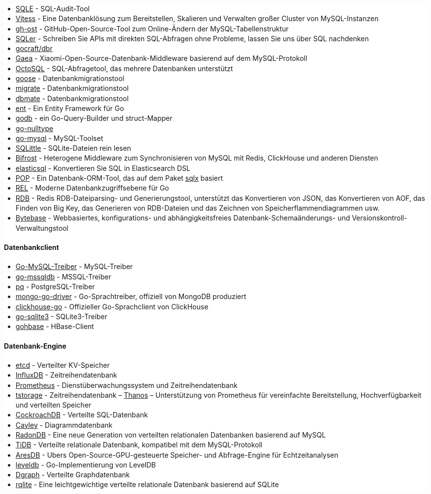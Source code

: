- [SQLE](https://github.com/actiontech/sqle) - SQL-Audit-Tool
- [Vitess](https://github.com/vitessio/vitess) - Eine Datenbanklösung zum Bereitstellen, Skalieren und Verwalten großer Cluster von MySQL-Instanzen
- [gh-ost](https://github.com/github/gh-ost) - GitHub-Open-Source-Tool zum Online-Ändern der MySQL-Tabellenstruktur
- [SQLer](https://github.com/alash3al/sqler) - Schreiben Sie APIs mit direkten SQL-Abfragen ohne Probleme, lassen Sie uns über SQL nachdenken
- [gocraft/dbr](https://github.com/gocraft/dbr)
- [Gaea](https://github.com/XiaoMi/Gaea) - Xiaomi-Open-Source-Datenbank-Middleware basierend auf dem MySQL-Protokoll
- [OctoSQL](https://github.com/cube2222/octosql) - SQL-Abfragetool, das mehrere Datenbanken unterstützt
- [goose](https://github.com/pressly/goose) - Datenbankmigrationstool
- [migrate](https://github.com/golang-migrate/migrate) - Datenbankmigrationstool
- [dbmate](https://github.com/amacneil/dbmate) - Datenbankmigrationstool
- [ent](https://github.com/facebook/ent) - Ein Entity Framework für Go
- [godb](https://github.com/samonzeweb/godb) - ein Go-Query-Builder und struct-Mapper
- [go-nulltype](https://github.com/mattn/go-nulltype)
- [go-mysql](https://github.com/siddontang/go-mysql) - MySQL-Toolset
- [SQLittle](https://github.com/alicebob/sqlittle) - SQLite-Dateien rein lesen
- [Bifrost](https://github.com/brokercap/Bifrost) - Heterogene Middleware zum Synchronisieren von MySQL mit Redis, ClickHouse und anderen Diensten
- [elasticsql](https://github.com/cch123/elasticsql) - Konvertieren Sie SQL in Elasticsearch DSL
- [POP](https://github.com/gobuffalo/pop) - Ein Datenbank-ORM-Tool, das auf dem Paket [sqlx](https://github.com/jmoiron/sqlx) basiert
- [REL](https://github.com/go-rel/rel) - Moderne Datenbankzugriffsebene für Go
- [RDB](https://github.com/HDT3213/rdb) - Redis RDB-Dateiparsing- und Generierungstool, unterstützt das Konvertieren von JSON, das Konvertieren von AOF, das Finden von Big Key, das Generieren von RDB-Dateien und das Zeichnen von Speicherflammendiagrammen usw.
- [Bytebase](https://github.com/bytebase/bytebase) - Webbasiertes, konfigurations- und abhängigkeitsfreies Datenbank-Schemaänderungs- und Versionskontroll-Verwaltungstool


#### Datenbankclient
- [Go-MySQL-Treiber](https://github.com/go-sql-driver/mysql) - MySQL-Treiber
- [go-mssqldb](https://github.com/denisenkom/go-mssqldb) - MSSQL-Treiber
- [pq](https://github.com/lib/pq) - PostgreSQL-Treiber
- [mongo-go-driver](https://github.com/mongodb/mongo-go-driver) - Go-Sprachtreiber, offiziell von MongoDB produziert
- [clickhouse-go](https://github.com/ClickHouse/clickhouse-go) - Offizieller Go-Sprachclient von ClickHouse
- [go-sqlite3](https://github.com/mattn/go-sqlite3) - SQLite3-Treiber
- [gohbase](https://github.com/tsuna/gohbase) - HBase-Client


#### Datenbank-Engine
- [etcd](https://github.com/etcd-io/etcd) - Verteilter KV-Speicher
- [InfluxDB](https://github.com/influxdata/influxdb) - Zeitreihendatenbank
- [Prometheus](https://github.com/prometheus/prometheus) - Dienstüberwachungssystem und Zeitreihendatenbank
- [tstorage](https://github.com/nakabonne/tstorage) - Zeitreihendatenbank
– [Thanos](https://github.com/thanos-io/thanos) – Unterstützung von Prometheus für vereinfachte Bereitstellung, Hochverfügbarkeit und verteilten Speicher
- [CockroachDB](https://github.com/cockroachdb/cockroach) - Verteilte SQL-Datenbank
- [Cayley](https://github.com/cayleygraph/cayley) - Diagrammdatenbank
- [RadonDB](https://github.com/radondb/radon) - Eine neue Generation von verteilten relationalen Datenbanken basierend auf MySQL
- [TiDB](https://github.com/pingcap/tidb) - Verteilte relationale Datenbank, kompatibel mit dem MySQL-Protokoll
- [AresDB](https://github.com/uber/aresdb) - Ubers Open-Source-GPU-gesteuerte Speicher- und Abfrage-Engine für Echtzeitanalysen
- [leveldb](https://github.com/syndtr/goleveldb) - Go-Implementierung von LevelDB
- [Dgraph](https://github.com/dgraph-io/dgraph) - Verteilte Graphdatenbank
- [rqlite](https://github.com/rqlite/rqlite) - Eine leichtgewichtige verteilte relationale Datenbank basierend auf SQLite